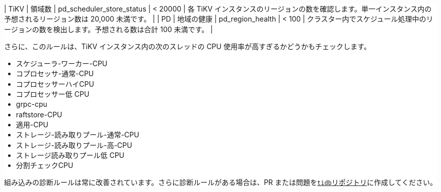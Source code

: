 | TiKV | 領域数                | pd_scheduler_store_status           | &lt; 20000                    | 各 TiKV インスタンスのリージョンの数を確認します。単一インスタンス内の予想されるリージョン数は 20,000 未満です。                                                                                                                                |
| PD   | 地域の健康              | pd_region_health                    | &lt; 100                      | クラスター内でスケジュール処理中のリージョンの数を検出します。予想される数は合計 100 未満です。                                                                                                                                             |

さらに、このルールは、TiKV インスタンス内の次のスレッドの CPU 使用率が高すぎるかどうかもチェックします。

-   スケジューラ-ワーカー-CPU
-   コプロセッサ-通常-CPU
-   コプロセッサーハイCPU
-   コプロセッサー低 CPU
-   grpc-cpu
-   raftstore-CPU
-   適用-CPU
-   ストレージ-読み取りプール-通常-CPU
-   ストレージ-読み取りプール-高-CPU
-   ストレージ読み取りプール低 CPU
-   分割チェックCPU

組み込みの診断ルールは常に改善されています。さらに診断ルールがある場合は、PR または問題を[<a href="https://github.com/pingcap/tidb">`tidb`リポジトリ</a>](https://github.com/pingcap/tidb)に作成してください。
